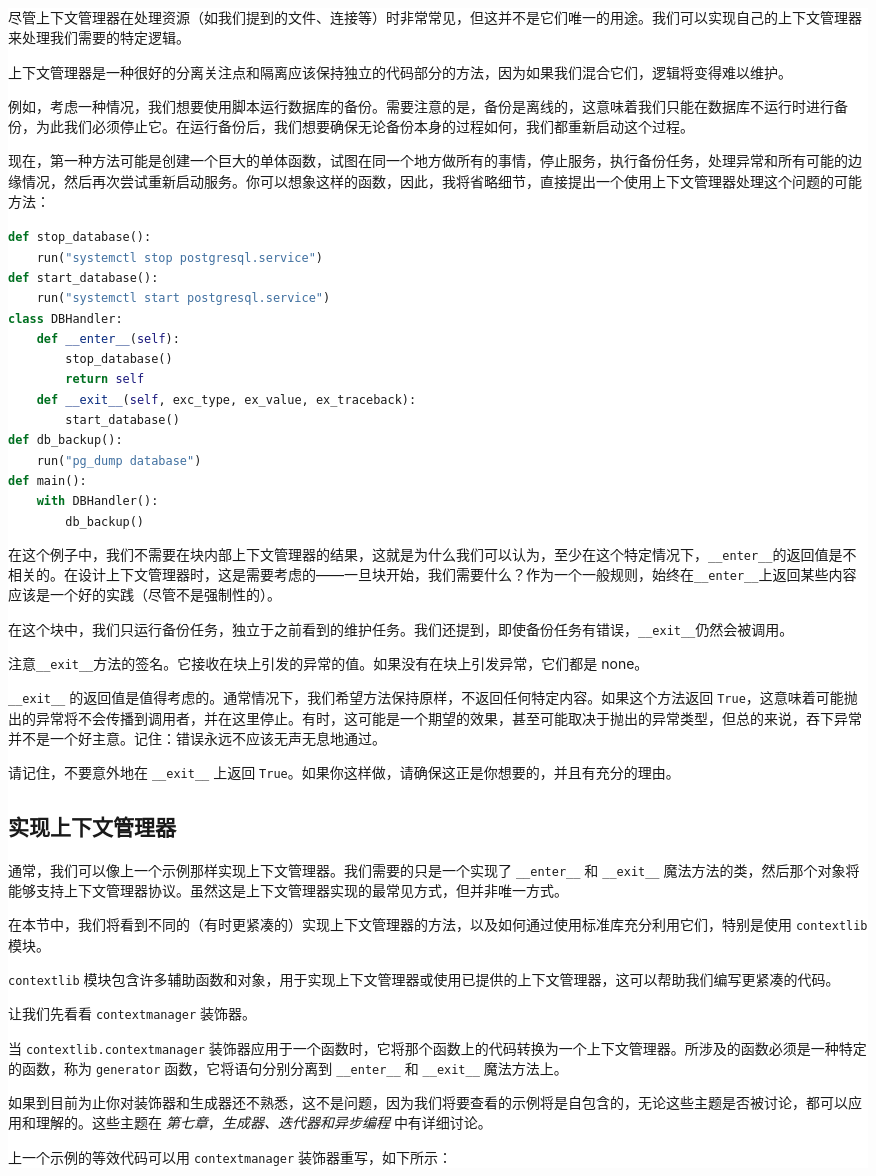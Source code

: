 尽管上下文管理器在处理资源（如我们提到的文件、连接等）时非常常见，但这并不是它们唯一的用途。我们可以实现自己的上下文管理器来处理我们需要的特定逻辑。

上下文管理器是一种很好的分离关注点和隔离应该保持独立的代码部分的方法，因为如果我们混合它们，逻辑将变得难以维护。

例如，考虑一种情况，我们想要使用脚本运行数据库的备份。需要注意的是，备份是离线的，这意味着我们只能在数据库不运行时进行备份，为此我们必须停止它。在运行备份后，我们想要确保无论备份本身的过程如何，我们都重新启动这个过程。

现在，第一种方法可能是创建一个巨大的单体函数，试图在同一个地方做所有的事情，停止服务，执行备份任务，处理异常和所有可能的边缘情况，然后再次尝试重新启动服务。你可以想象这样的函数，因此，我将省略细节，直接提出一个使用上下文管理器处理这个问题的可能方法：

```py
def stop_database():
    run("systemctl stop postgresql.service")
def start_database():
    run("systemctl start postgresql.service")
class DBHandler:
    def __enter__(self):
        stop_database()
        return self
    def __exit__(self, exc_type, ex_value, ex_traceback):
        start_database()
def db_backup():
    run("pg_dump database")
def main():
    with DBHandler():
        db_backup() 
```

在这个例子中，我们不需要在块内部上下文管理器的结果，这就是为什么我们可以认为，至少在这个特定情况下，`__enter__`的返回值是不相关的。在设计上下文管理器时，这是需要考虑的——一旦块开始，我们需要什么？作为一个一般规则，始终在`__enter__`上返回某些内容应该是一个好的实践（尽管不是强制性的）。

在这个块中，我们只运行备份任务，独立于之前看到的维护任务。我们还提到，即使备份任务有错误，`__exit__`仍然会被调用。

注意`__exit__`方法的签名。它接收在块上引发的异常的值。如果没有在块上引发异常，它们都是 none。

`__exit__` 的返回值是值得考虑的。通常情况下，我们希望方法保持原样，不返回任何特定内容。如果这个方法返回 `True`，这意味着可能抛出的异常将不会传播到调用者，并在这里停止。有时，这可能是一个期望的效果，甚至可能取决于抛出的异常类型，但总的来说，吞下异常并不是一个好主意。记住：错误永远不应该无声无息地通过。

请记住，不要意外地在 `__exit__` 上返回 `True`。如果你这样做，请确保这正是你想要的，并且有充分的理由。

## 实现上下文管理器

通常，我们可以像上一个示例那样实现上下文管理器。我们需要的只是一个实现了 `__enter__` 和 `__exit__` 魔法方法的类，然后那个对象将能够支持上下文管理器协议。虽然这是上下文管理器实现的最常见方式，但并非唯一方式。

在本节中，我们将看到不同的（有时更紧凑的）实现上下文管理器的方法，以及如何通过使用标准库充分利用它们，特别是使用 `contextlib` 模块。

`contextlib` 模块包含许多辅助函数和对象，用于实现上下文管理器或使用已提供的上下文管理器，这可以帮助我们编写更紧凑的代码。

让我们先看看 `contextmanager` 装饰器。

当 `contextlib.contextmanager` 装饰器应用于一个函数时，它将那个函数上的代码转换为一个上下文管理器。所涉及的函数必须是一种特定的函数，称为 `generator` 函数，它将语句分别分离到 `__enter__` 和 `__exit__` 魔法方法上。

如果到目前为止你对装饰器和生成器还不熟悉，这不是问题，因为我们将要查看的示例将是自包含的，无论这些主题是否被讨论，都可以应用和理解的。这些主题在 *第七章*，*生成器、迭代器和异步编程* 中有详细讨论。

上一个示例的等效代码可以用 `contextmanager` 装饰器重写，如下所示：
